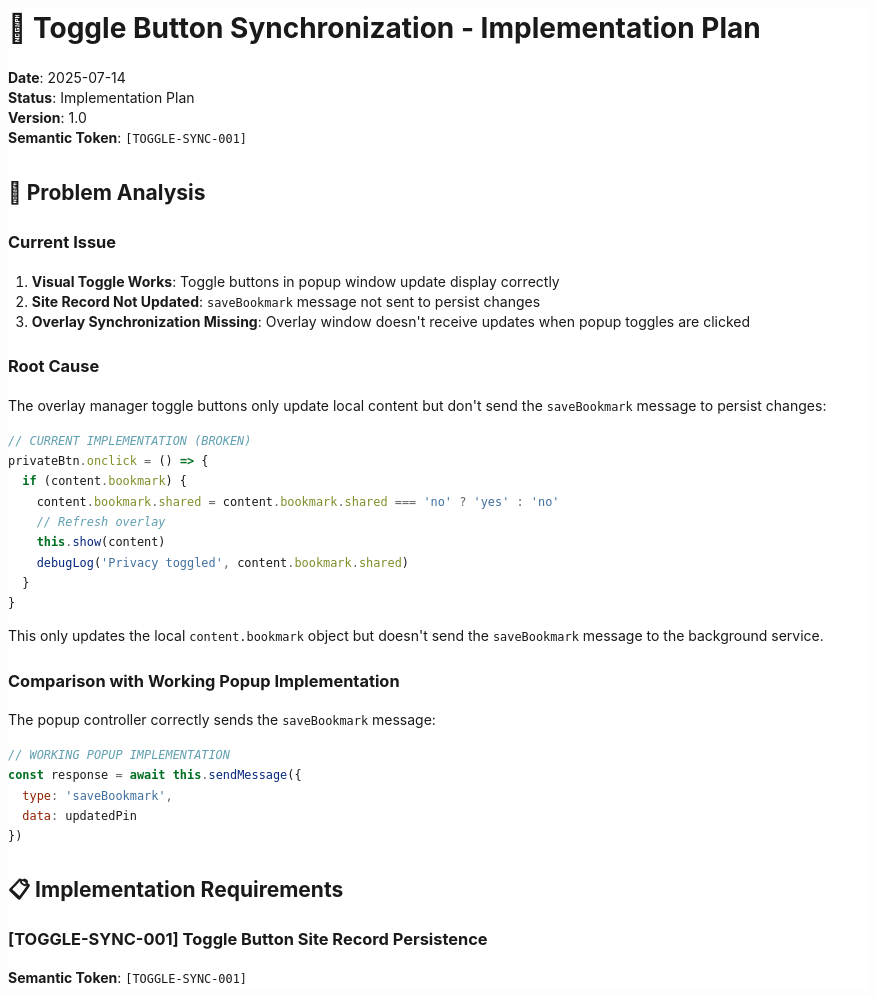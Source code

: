 # 🔄 Toggle Button Synchronization - Implementation Plan

**Date**: 2025-07-14  
**Status**: Implementation Plan  
**Version**: 1.0  
**Semantic Token**: `[TOGGLE-SYNC-001]`

## 🎯 Problem Analysis

### Current Issue
1. **Visual Toggle Works**: Toggle buttons in popup window update display correctly
2. **Site Record Not Updated**: `saveBookmark` message not sent to persist changes
3. **Overlay Synchronization Missing**: Overlay window doesn't receive updates when popup toggles are clicked

### Root Cause
The overlay manager toggle buttons only update local content but don't send the `saveBookmark` message to persist changes:

```javascript
// CURRENT IMPLEMENTATION (BROKEN)
privateBtn.onclick = () => {
  if (content.bookmark) {
    content.bookmark.shared = content.bookmark.shared === 'no' ? 'yes' : 'no'
    // Refresh overlay
    this.show(content)
    debugLog('Privacy toggled', content.bookmark.shared)
  }
}
```

This only updates the local `content.bookmark` object but doesn't send the `saveBookmark` message to the background service.

### Comparison with Working Popup Implementation
The popup controller correctly sends the `saveBookmark` message:

```javascript
// WORKING POPUP IMPLEMENTATION
const response = await this.sendMessage({
  type: 'saveBookmark',
  data: updatedPin
})
```

## 📋 Implementation Requirements

### [TOGGLE-SYNC-001] Toggle Button Site Record Persistence

**Semantic Token**: `[TOGGLE-SYNC-001]`
